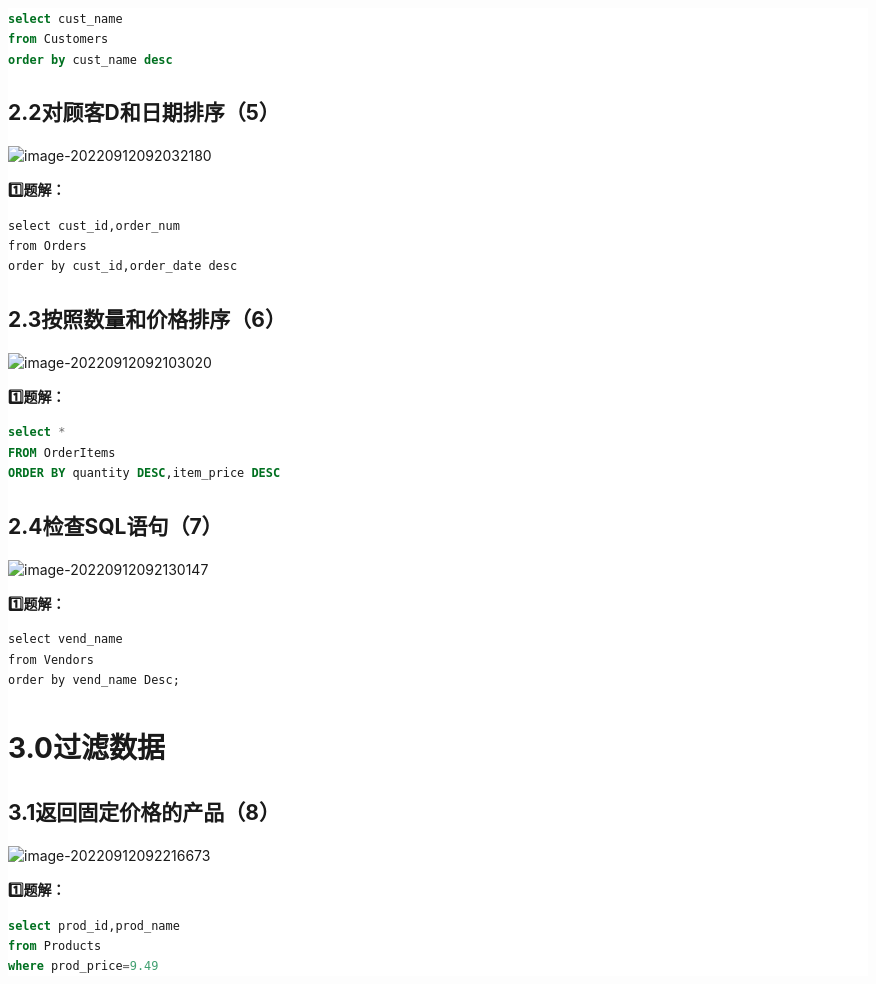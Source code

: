```sql
select cust_name
from Customers
order by cust_name desc
```

## 2.2对顾客D和日期排序（5）

![image-20220912092032180](https://pic-1313413291.cos.ap-nanjing.myqcloud.com/image-20220912092032180.png)

**:one:题解：**

```
select cust_id,order_num 
from Orders
order by cust_id,order_date desc
```

## 2.3按照数量和价格排序（6）

![image-20220912092103020](https://pic-1313413291.cos.ap-nanjing.myqcloud.com/image-20220912092103020.png)

**:one:题解：**

```sql
select *
FROM OrderItems
ORDER BY quantity DESC,item_price DESC
```

## 2.4检查SQL语句（7）

![image-20220912092130147](https://pic-1313413291.cos.ap-nanjing.myqcloud.com/image-20220912092130147.png)

**:one:题解：**

```
select vend_name
from Vendors
order by vend_name Desc;
```

# 3.0过滤数据

## 3.1返回固定价格的产品（8）

![image-20220912092216673](https://pic-1313413291.cos.ap-nanjing.myqcloud.com/image-20220912092216673.png)

**:one:题解：**

```sql
select prod_id,prod_name
from Products
where prod_price=9.49
```
